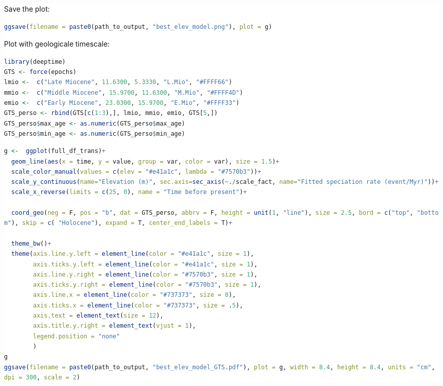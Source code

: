 Save the plot:

``` r
ggsave(filename = paste0(path_to_output, "best_elev_model.png"), plot = g)
```

Plot with geologicale timescale:

``` r
library(deeptime)
GTS <- force(epochs)
lmio <-  c("Late Miocene", 11.6300, 5.3330, "L.Mio", "#FFFF66")
mmio <-  c("Middle Miocene", 15.9700, 11.6300, "M.Mio", "#FFFF4D")
emio <-  c("Early Miocene", 23.0300, 15.9700, "E.Mio", "#FFFF33")
GTS_perso <- rbind(GTS[c(1:3),], lmio, mmio, emio, GTS[5,])
GTS_perso$max_age <- as.numeric(GTS_perso$max_age)
GTS_perso$min_age <- as.numeric(GTS_perso$min_age)
```

``` r
g <-  ggplot(full_df_trans)+
  geom_line(aes(x = time, y = value, group = var, color = var), size = 1.5)+
  scale_color_manual(values = c(elev = "#e41a1c", lambda = "#7570b3"))+
  scale_y_continuous(name="Elevation (m)", sec.axis=sec_axis(~./scale_fact, name="Fitted speciation rate (event/Myr)"))+
  scale_x_reverse(limits = c(25, 0), name = "Time before present")+
  
  coord_geo(neg = F, pos = "b", dat = GTS_perso, abbrv = F, height = unit(1, "line"), size = 2.5, bord = c("top", "bottom"), skip = c( "Holocene"), expand = T, center_end_labels = T)+
  
  theme_bw()+
  theme(axis.line.y.left = element_line(color = "#e41a1c", size = 1),
        axis.ticks.y.left = element_line(color = "#e41a1c", size = 1),
        axis.line.y.right = element_line(color = "#7570b3", size = 1),
        axis.ticks.y.right = element_line(color = "#7570b3", size = 1),
        axis.line.x = element_line(color = "#737373", size = 0),
        axis.ticks.x = element_line(color = "#737373", size = .5),
        axis.text = element_text(size = 12),
        axis.title.y.right = element_text(vjust = 1),
        legend.position = "none"
        )
g
ggsave(filename = paste0(path_to_output, "best_elev_model_GTS.pdf"), plot = g, width = 8.4, height = 8.4, units = "cm", dpi = 300, scale = 2)
```
